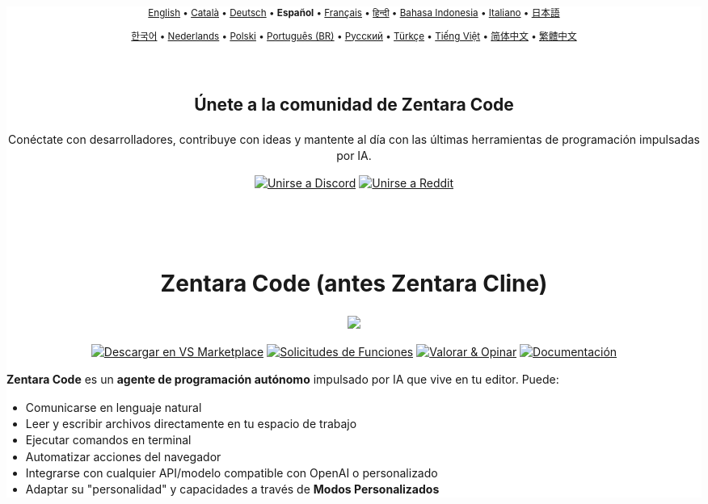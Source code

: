 <div align="center">
<sub>

[English](../../README.md) • [Català](../ca/README.md) • [Deutsch](../de/README.md) • <b>Español</b> • [Français](../fr/README.md) • [हिन्दी](../hi/README.md) • [Bahasa Indonesia](../id/README.md) • [Italiano](../it/README.md) • [日本語](../ja/README.md)

</sub>
<sub>

[한국어](../ko/README.md) • [Nederlands](../nl/README.md) • [Polski](../pl/README.md) • [Português (BR)](../pt-BR/README.md) • [Русский](../ru/README.md) • [Türkçe](../tr/README.md) • [Tiếng Việt](../vi/README.md) • [简体中文](../zh-CN/README.md) • [繁體中文](../zh-TW/README.md)

</sub>
</div>
<br>
<div align="center">
  <h2>Únete a la comunidad de Zentara Code</h2>
  <p>Conéctate con desarrolladores, contribuye con ideas y mantente al día con las últimas herramientas de programación impulsadas por IA.</p>
  
  <a href="https://discord.gg/zentaracode" target="_blank"><img src="https://img.shields.io/badge/Unirse%20a%20Discord-5865F2?style=for-the-badge&logo=discord&logoColor=white" alt="Unirse a Discord"></a>
  <a href="https://www.reddit.com/r/ZentaraCode/" target="_blank"><img src="https://img.shields.io/badge/Unirse%20a%20Reddit-FF4500?style=for-the-badge&logo=reddit&logoColor=white" alt="Unirse a Reddit"></a>
  
</div>
<br>
<br>

<div align="center">
<h1>Zentara Code (antes Zentara Cline)</h1>
<p align="center">
<img src="https://media.githubusercontent.com/media/ZentaraCodeInc/Zentara-Code/main/src/assets/docs/demo.gif" width="100%" />
</p>

<a href="https://marketplace.visualstudio.com/items?itemName=ZentaraVeterinaryInc.zentara-code" target="_blank"><img src="https://img.shields.io/badge/Descargar%20en%20VS%20Marketplace-blue?style=for-the-badge&logo=visualstudiocode&logoColor=white" alt="Descargar en VS Marketplace"></a>
<a href="https://github.com/ZentaraCodeInc/Zentara-Code/discussions/categories/feature-requests?discussions_q=is%3Aopen+category%3A%22Feature+Requests%22+sort%3Atop" target="_blank"><img src="https://img.shields.io/badge/Solicitudes%20de%20Funciones-yellow?style=for-the-badge" alt="Solicitudes de Funciones"></a>
<a href="https://marketplace.visualstudio.com/items?itemName=ZentaraVeterinaryInc.zentara-code&ssr=false#review-details" target="_blank"><img src="https://img.shields.io/badge/Valorar%20%26%20Opinar-green?style=for-the-badge" alt="Valorar & Opinar"></a>
<a href="https://docs.zentaracode.com" target="_blank"><img src="https://img.shields.io/badge/Documentaci%C3%B3n-6B46C1?style=for-the-badge&logo=readthedocs&logoColor=white" alt="Documentación"></a>

</div>

**Zentara Code** es un **agente de programación autónomo** impulsado por IA que vive en tu editor. Puede:

- Comunicarse en lenguaje natural
- Leer y escribir archivos directamente en tu espacio de trabajo
- Ejecutar comandos en terminal
- Automatizar acciones del navegador
- Integrarse con cualquier API/modelo compatible con OpenAI o personalizado
- Adaptar su "personalidad" y capacidades a través de **Modos Personalizados**
